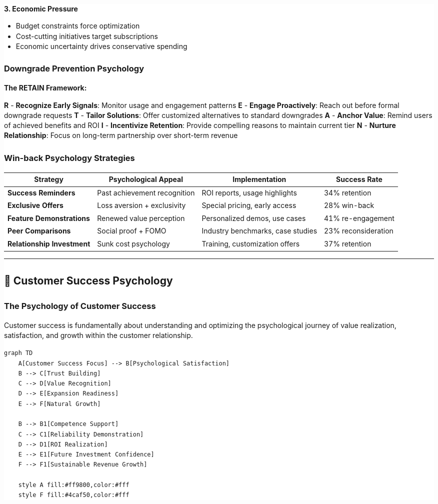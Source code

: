 **3. Economic Pressure**
- Budget constraints force optimization
- Cost-cutting initiatives target subscriptions
- Economic uncertainty drives conservative spending

### Downgrade Prevention Psychology

**The RETAIN Framework:**

**R** - **Recognize Early Signals**: Monitor usage and engagement patterns
**E** - **Engage Proactively**: Reach out before formal downgrade requests
**T** - **Tailor Solutions**: Offer customized alternatives to standard downgrades
**A** - **Anchor Value**: Remind users of achieved benefits and ROI
**I** - **Incentivize Retention**: Provide compelling reasons to maintain current tier
**N** - **Nurture Relationship**: Focus on long-term partnership over short-term revenue

### Win-back Psychology Strategies

| **Strategy** | **Psychological Appeal** | **Implementation** | **Success Rate** |
|-------------|-------------------------|-------------------|-----------------|
| **Success Reminders** | Past achievement recognition | ROI reports, usage highlights | 34% retention |
| **Exclusive Offers** | Loss aversion + exclusivity | Special pricing, early access | 28% win-back |
| **Feature Demonstrations** | Renewed value perception | Personalized demos, use cases | 41% re-engagement |
| **Peer Comparisons** | Social proof + FOMO | Industry benchmarks, case studies | 23% reconsideration |
| **Relationship Investment** | Sunk cost psychology | Training, customization offers | 37% retention |

---

## 🤝 **Customer Success Psychology**

### The Psychology of Customer Success

Customer success is fundamentally about understanding and optimizing the psychological journey of value realization, satisfaction, and growth within the customer relationship.

```mermaid
graph TD
    A[Customer Success Focus] --> B[Psychological Satisfaction]
    B --> C[Trust Building]
    C --> D[Value Recognition] 
    D --> E[Expansion Readiness]
    E --> F[Natural Growth]
    
    B --> B1[Competence Support]
    C --> C1[Reliability Demonstration]
    D --> D1[ROI Realization]
    E --> E1[Future Investment Confidence]
    F --> F1[Sustainable Revenue Growth]
    
    style A fill:#ff9800,color:#fff
    style F fill:#4caf50,color:#fff
```
